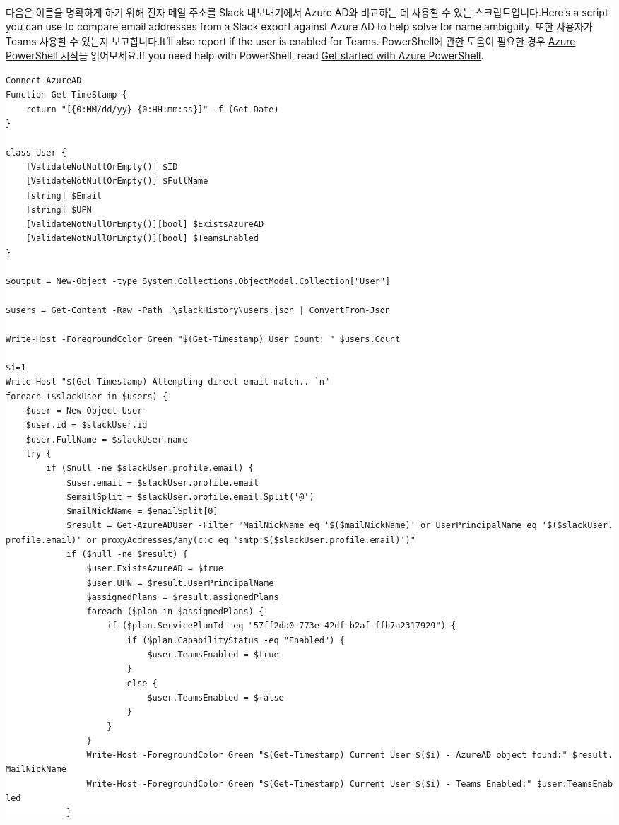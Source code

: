 <span data-ttu-id="22ae6-160">다음은 이름을 명확하게 하기 위해 전자 메일 주소를 Slack 내보내기에서 Azure AD와 비교하는 데 사용할 수 있는 스크립트입니다.</span><span class="sxs-lookup"><span data-stu-id="22ae6-160">Here’s a script you can use to compare email addresses from a Slack export against Azure AD to help solve for name ambiguity.</span></span> <span data-ttu-id="22ae6-161">또한 사용자가 Teams 사용할 수 있는지 보고합니다.</span><span class="sxs-lookup"><span data-stu-id="22ae6-161">It’ll also report if the user is enabled for Teams.</span></span> <span data-ttu-id="22ae6-162">PowerShell에 관한 도움이 필요한 경우 [Azure PowerShell 시작](https://docs.microsoft.com/powershell/azure/get-started-azureps)을 읽어보세요.</span><span class="sxs-lookup"><span data-stu-id="22ae6-162">If you need help with PowerShell, read [Get started with Azure PowerShell](https://docs.microsoft.com/powershell/azure/get-started-azureps).</span></span>

```azurepowershell
Connect-AzureAD
Function Get-TimeStamp {
    return "[{0:MM/dd/yy} {0:HH:mm:ss}]" -f (Get-Date)
}

class User {
    [ValidateNotNullOrEmpty()] $ID
    [ValidateNotNullOrEmpty()] $FullName
    [string] $Email
    [string] $UPN
    [ValidateNotNullOrEmpty()][bool] $ExistsAzureAD
    [ValidateNotNullOrEmpty()][bool] $TeamsEnabled
}

$output = New-Object -type System.Collections.ObjectModel.Collection["User"]

$users = Get-Content -Raw -Path .\slackHistory\users.json | ConvertFrom-Json

Write-Host -ForegroundColor Green "$(Get-Timestamp) User Count: " $users.Count

$i=1
Write-Host "$(Get-Timestamp) Attempting direct email match.. `n"
foreach ($slackUser in $users) {
    $user = New-Object User
    $user.id = $slackUser.id
    $user.FullName = $slackUser.name
    try {
        if ($null -ne $slackUser.profile.email) {
            $user.email = $slackUser.profile.email
            $emailSplit = $slackUser.profile.email.Split('@')
            $mailNickName = $emailSplit[0]
            $result = Get-AzureADUser -Filter "MailNickName eq '$($mailNickName)' or UserPrincipalName eq '$($slackUser.profile.email)' or proxyAddresses/any(c:c eq 'smtp:$($slackUser.profile.email)')"
            if ($null -ne $result) {
                $user.ExistsAzureAD = $true
                $user.UPN = $result.UserPrincipalName
                $assignedPlans = $result.assignedPlans
                foreach ($plan in $assignedPlans) {
                    if ($plan.ServicePlanId -eq "57ff2da0-773e-42df-b2af-ffb7a2317929") {
                        if ($plan.CapabilityStatus -eq "Enabled") {
                            $user.TeamsEnabled = $true
                        }
                        else {
                            $user.TeamsEnabled = $false
                        }
                    }
                }
                Write-Host -ForegroundColor Green "$(Get-Timestamp) Current User $($i) - AzureAD object found:" $result.MailNickName
                Write-Host -ForegroundColor Green "$(Get-Timestamp) Current User $($i) - Teams Enabled:" $user.TeamsEnabled
            }
```